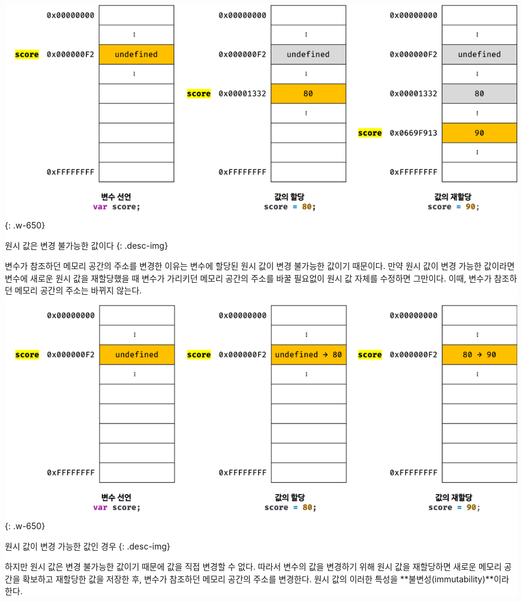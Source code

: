 ![](/assets/fs-images/10-1.png)
{: .w-650}

원시 값은 변경 불가능한 값이다
{: .desc-img}

변수가 참조하던 메모리 공간의 주소를 변경한 이유는 변수에 할당된 원시 값이 변경 불가능한 값이기 때문이다. 만약 원시 값이 변경 가능한 값이라면 변수에 새로운 원시 값을 재할당했을 때 변수가 가리키던 메모리 공간의 주소를 바꿀 필요없이 원시 값 자체를 수정하면 그만이다. 이때, 변수가 참조하던 메모리 공간의 주소는 바뀌지 않는다.

![](/assets/fs-images/10-2.png)
{: .w-650}

원시 값이 변경 가능한 값인 경우
{: .desc-img}

하지만 원시 값은 변경 불가능한 값이기 때문에 값을 직접 변경할 수 없다. 따라서 변수의 값을 변경하기 위해 원시 값을 재할당하면 새로운 메모리 공간을 확보하고 재할당한 값을 저장한 후, 변수가 참조하던 메모리 공간의 주소를 변경한다. 원시 값의 이러한 특성을 **불변성(immutability)**이라 한다.
